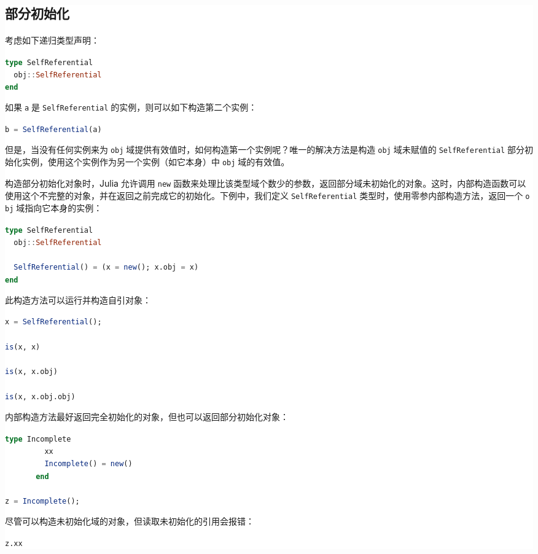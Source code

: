 ## 部分初始化

考虑如下递归类型声明：

```julia
type SelfReferential
  obj::SelfReferential
end
```

如果 `a` 是 `SelfReferential` 的实例，则可以如下构造第二个实例：

```julia
b = SelfReferential(a)
```

但是，当没有任何实例来为 `obj` 域提供有效值时，如何构造第一个实例呢？唯一的解决方法是构造 `obj` 域未赋值的 `SelfReferential` 部分初始化实例，使用这个实例作为另一个实例（如它本身）中 `obj` 域的有效值。

构造部分初始化对象时，Julia 允许调用 `new` 函数来处理比该类型域个数少的参数，返回部分域未初始化的对象。这时，内部构造函数可以使用这个不完整的对象，并在返回之前完成它的初始化。下例中，我们定义 `SelfReferential` 类型时，使用零参内部构造方法，返回一个 `obj` 域指向它本身的实例：

```julia
type SelfReferential
  obj::SelfReferential

  SelfReferential() = (x = new(); x.obj = x)
end
```

此构造方法可以运行并构造自引对象：

```julia
x = SelfReferential();

is(x, x)

is(x, x.obj)

is(x, x.obj.obj)
```

内部构造方法最好返回完全初始化的对象，但也可以返回部分初始化对象：

```julia
type Incomplete
         xx
         Incomplete() = new()
       end

z = Incomplete();
```

尽管可以构造未初始化域的对象，但读取未初始化的引用会报错：

```julia
z.xx
```
